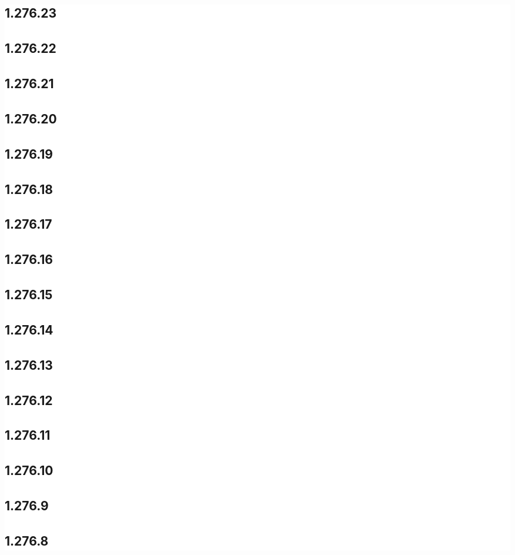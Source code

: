 
## 1.276.23


## 1.276.22


## 1.276.21


## 1.276.20


## 1.276.19


## 1.276.18


## 1.276.17


## 1.276.16


## 1.276.15


## 1.276.14


## 1.276.13


## 1.276.12


## 1.276.11


## 1.276.10


## 1.276.9


## 1.276.8
